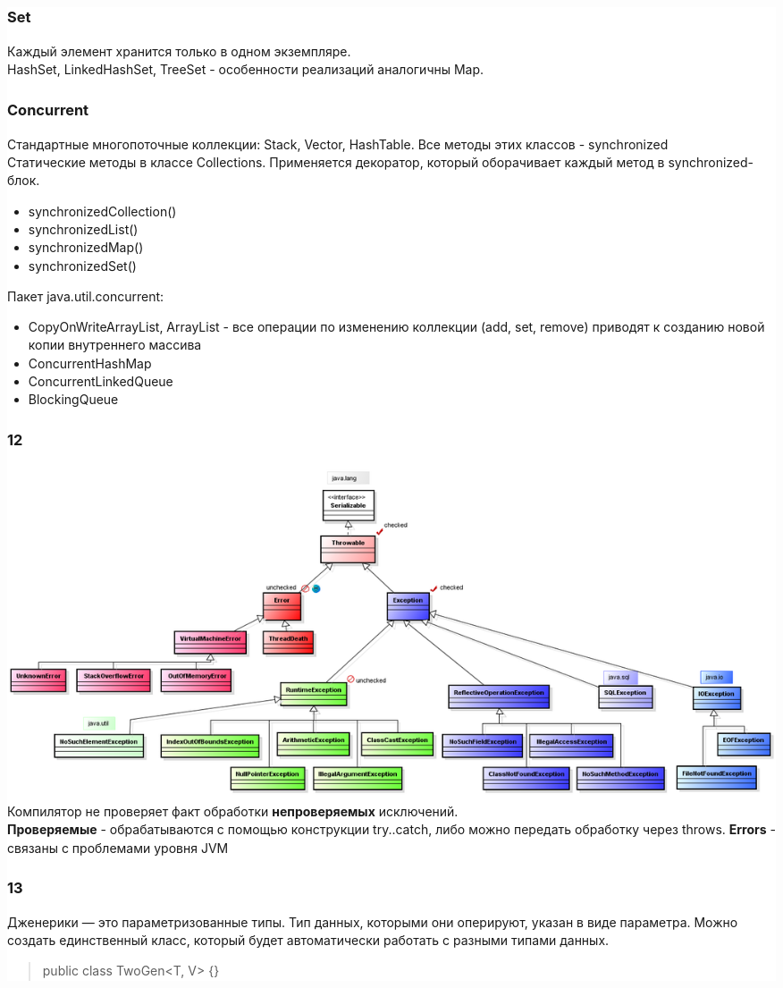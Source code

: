 ### Set
Каждый элемент хранится только в одном экземпляре.  
HashSet, LinkedHashSet, TreeSet - особенности реализаций аналогичны Map.

### Concurrent
Стандартные многопоточные коллекции: Stack, Vector, HashTable. Все методы этих классов - synchronized  
Статические методы в классе Collections. Применяется декоратор, который оборачивает каждый метод в synchronized-блок.
+ synchronizedCollection()
+ synchronizedList()
+ synchronizedMap()
+ synchronizedSet()  

Пакет java.util.concurrent:
+ CopyOnWriteArrayList, ArrayList - все операции по изменению коллекции (add, set, remove) приводят к созданию новой копии внутреннего массива
+ ConcurrentHashMap
+ ConcurrentLinkedQueue
+ BlockingQueue

### 12
![alt text](images/Exceptions.png "Exceptions")
Компилятор не проверяет факт обработки __непроверяемых__ исключений.  
__Проверяемые__ - обрабатываются с помощью конструкции try..catch, либо можно передать обработку через throws.
__Errors__ - связаны с проблемами уровня JVM

### 13
Дженерики — это параметризованные типы.
Тип данных, которыми они оперируют, указан в виде параметра. Можно создать единственный класс, который будет автоматически работать с разными типами данных.
> public class TwoGen<T, V> {}
